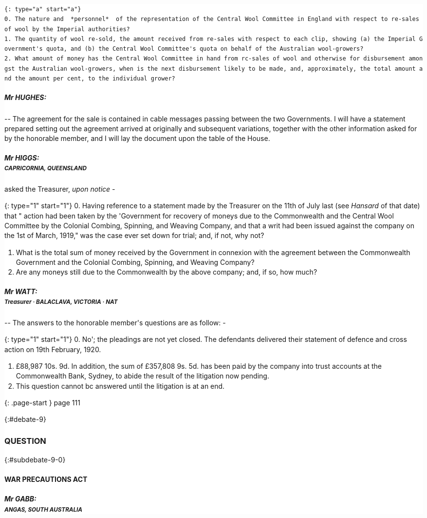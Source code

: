     {: type="a" start="a"}
    0. The nature and  *personnel*  of the representation of the Central Wool Committee in England with respect to re-sales of wool by the Imperial authorities? 
    1. The quantity of wool re-sold, the amount received from re-sales with respect to each clip, showing (a) the Imperial Government's quota, and (b) the Central Wool Committee's quota on behalf of the Australian wool-growers? 
    2. What amount of money has the Central Wool Committee in hand from rc-sales of wool and otherwise for disbursement amongst the Australian wool-growers, when is the next disbursement likely to be made, and, approximately, the total amount and the amount per cent, to the individual grower? 


##### Mr HUGHES:

-- The agreement for the sale is contained in cable messages passing between the two Governments. I will have a statement prepared setting out the agreement arrived at originally and subsequent variations, together with the other information asked for by the honorable member, and I will lay the document upon the table of the House. 

##### Mr HIGGS:<br><small class="text-muted">CAPRICORNIA, QUEENSLAND</small>

asked the Treasurer,  *upon notice -* 

{: type="1" start="1"}
0. Having reference to a statement made by the Treasurer on the 11th of July last (see  *Hansard*  of that date) that " action had been taken by the 'Government for recovery of moneys due to the Commonwealth and the Central Wool Committee by the Colonial Combing, Spinning, and Weaving Company, and that a writ had been issued against the company on the 1st of March, 1919," was the case ever set down for trial; and, if not, why not? 
1. What is the total sum of money received by the Government in connexion with the agreement between the Commonwealth Government and the Colonial Combing, Spinning, and Weaving Company? 
2. Are any moneys still due to the Commonwealth by the above company; and, if so, how much? 

##### Mr WATT:<br><small class="text-muted">Treasurer &middot; BALACLAVA, VICTORIA &middot; NAT</small>

-- The answers to the honorable member's questions are as follow: - 

{: type="1" start="1"}
0. No'; the pleadings are not yet closed. The defendants delivered their statement of defence and cross action on 19th February, 1920. 
1. £88,987 10s. 9d. In addition, the sum of £357,808 9s. 5d. has been paid by the company into trust accounts at the Commonwealth Bank, Sydney, to abide the result of the litigation now pending. 
2. This question cannot bc answered until the litigation is at an end. 

{: .page-start }
page 111

{:#debate-9}
### QUESTION

{:#subdebate-9-0}
#### WAR PRECAUTIONS ACT

##### Mr GABB:<br><small class="text-muted">ANGAS, SOUTH AUSTRALIA</small>
